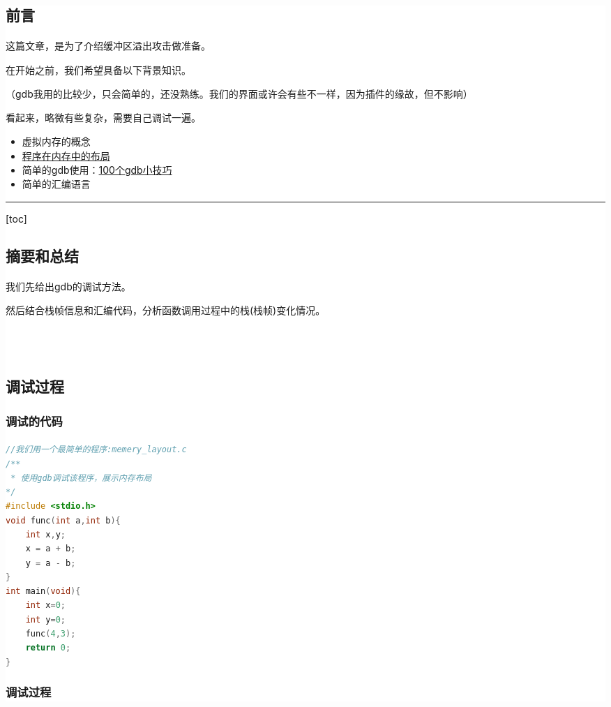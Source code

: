 ## 前言

这篇文章，是为了介绍缓冲区溢出攻击做准备。

在开始之前，我们希望具备以下背景知识。

（gdb我用的比较少，只会简单的，还没熟练。我们的界面或许会有些不一样，因为插件的缘故，但不影响）

看起来，略微有些复杂，需要自己调试一遍。

* 虚拟内存的概念
* [程序在内存中的布局](https://blog.csdn.net/sinat_38816924/article/details/106081193)
* 简单的gdb使用：[100个gdb小技巧](https://wizardforcel.gitbooks.io/100-gdb-tips/)
* 简单的汇编语言

---

[toc]

## 摘要和总结

我们先给出gdb的调试方法。

然后结合栈帧信息和汇编代码，分析函数调用过程中的栈(栈帧)变化情况。

<br>

<br>

## 调试过程

### 调试的代码

```c
//我们用一个最简单的程序:memery_layout.c
/**
 * 使用gdb调试该程序，展示内存布局
*/
#include <stdio.h>
void func(int a,int b){
	int x,y;
	x = a + b;
	y = a - b;
}
int main(void){
	int x=0;
	int y=0;
	func(4,3);
	return 0;
}
```

### 调试过程
